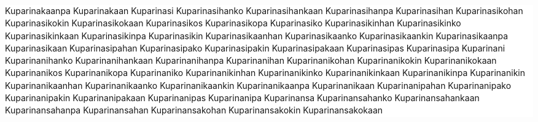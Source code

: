 Kuparinakaanpa
Kuparinakaan
Kuparinasi
Kuparinasihanko
Kuparinasihankaan
Kuparinasihanpa
Kuparinasihan
Kuparinasikohan
Kuparinasikokin
Kuparinasikokaan
Kuparinasikos
Kuparinasikopa
Kuparinasiko
Kuparinasikinhan
Kuparinasikinko
Kuparinasikinkaan
Kuparinasikinpa
Kuparinasikin
Kuparinasikaanhan
Kuparinasikaanko
Kuparinasikaankin
Kuparinasikaanpa
Kuparinasikaan
Kuparinasipahan
Kuparinasipako
Kuparinasipakin
Kuparinasipakaan
Kuparinasipas
Kuparinasipa
Kuparinani
Kuparinanihanko
Kuparinanihankaan
Kuparinanihanpa
Kuparinanihan
Kuparinanikohan
Kuparinanikokin
Kuparinanikokaan
Kuparinanikos
Kuparinanikopa
Kuparinaniko
Kuparinanikinhan
Kuparinanikinko
Kuparinanikinkaan
Kuparinanikinpa
Kuparinanikin
Kuparinanikaanhan
Kuparinanikaanko
Kuparinanikaankin
Kuparinanikaanpa
Kuparinanikaan
Kuparinanipahan
Kuparinanipako
Kuparinanipakin
Kuparinanipakaan
Kuparinanipas
Kuparinanipa
Kuparinansa
Kuparinansahanko
Kuparinansahankaan
Kuparinansahanpa
Kuparinansahan
Kuparinansakohan
Kuparinansakokin
Kuparinansakokaan